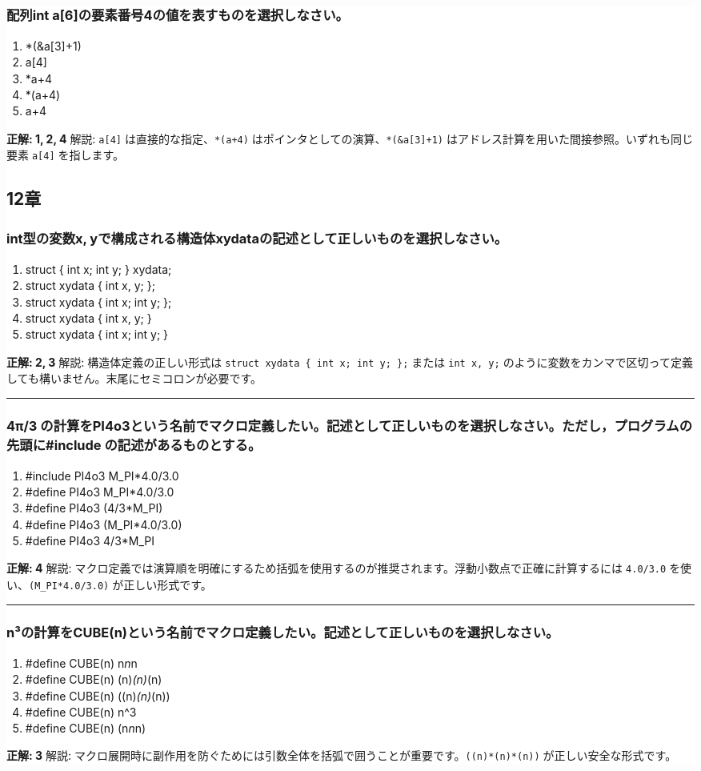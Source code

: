 ### 配列int a\[6]の要素番号4の値を表すものを選択しなさい。

1. \*(\&a\[3]+1)
2. a\[4]
3. \*a+4
4. \*(a+4)
5. a+4

**正解: 1, 2, 4**
解説: `a[4]` は直接的な指定、`*(a+4)` はポインタとしての演算、`*(&a[3]+1)` はアドレス計算を用いた間接参照。いずれも同じ要素 `a[4]` を指します。

## 12章
### int型の変数x, yで構成される構造体xydataの記述として正しいものを選択しなさい。

1. struct {
   int x; int y;
   } xydata;
2. struct xydata {
   int x, y;
   };
3. struct xydata {
   int x; int y;
   };
4. struct xydata {
   int x, y;
   }
5. struct xydata {
   int x; int y;
   }

**正解: 2, 3**
解説: 構造体定義の正しい形式は `struct xydata { int x; int y; };` または `int x, y;` のように変数をカンマで区切って定義しても構いません。末尾にセミコロンが必要です。

---

### 4π/3 の計算をPI4o3という名前でマクロ定義したい。記述として正しいものを選択しなさい。ただし，プログラムの先頭に#include の記述があるものとする。

1. \#include PI4o3 M\_PI\*4.0/3.0
2. \#define PI4o3 M\_PI\*4.0/3.0
3. \#define PI4o3 (4/3\*M\_PI)
4. \#define PI4o3 (M\_PI\*4.0/3.0)
5. \#define PI4o3 4/3\*M\_PI

**正解: 4**
解説: マクロ定義では演算順を明確にするため括弧を使用するのが推奨されます。浮動小数点で正確に計算するには `4.0/3.0` を使い、`(M_PI*4.0/3.0)` が正しい形式です。

---

### n³の計算をCUBE(n)という名前でマクロ定義したい。記述として正しいものを選択しなさい。

1. \#define CUBE(n) n*n*n
2. \#define CUBE(n) (n)*(n)*(n)
3. \#define CUBE(n) ((n)*(n)*(n))
4. \#define CUBE(n) n^3
5. \#define CUBE(n) (n*n*n)

**正解: 3**
解説: マクロ展開時に副作用を防ぐためには引数全体を括弧で囲うことが重要です。`((n)*(n)*(n))` が正しい安全な形式です。
